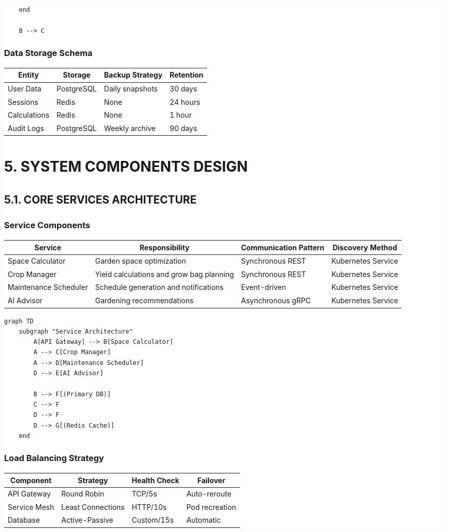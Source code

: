 ```mermaid
    end
    
    B --> C
```

### Data Storage Schema

| Entity | Storage | Backup Strategy | Retention |
|--------|---------|----------------|-----------|
| User Data | PostgreSQL | Daily snapshots | 30 days |
| Sessions | Redis | None | 24 hours |
| Calculations | Redis | None | 1 hour |
| Audit Logs | PostgreSQL | Weekly archive | 90 days |

# 5. SYSTEM COMPONENTS DESIGN

## 5.1. CORE SERVICES ARCHITECTURE

### Service Components

| Service | Responsibility | Communication Pattern | Discovery Method |
|---------|---------------|----------------------|------------------|
| Space Calculator | Garden space optimization | Synchronous REST | Kubernetes Service |
| Crop Manager | Yield calculations and grow bag planning | Synchronous REST | Kubernetes Service |
| Maintenance Scheduler | Schedule generation and notifications | Event-driven | Kubernetes Service |
| AI Advisor | Gardening recommendations | Asynchronous gRPC | Kubernetes Service |

```mermaid
graph TD
    subgraph "Service Architecture"
        A[API Gateway] --> B[Space Calculator]
        A --> C[Crop Manager]
        A --> D[Maintenance Scheduler]
        D --> E[AI Advisor]
        
        B --> F[(Primary DB)]
        C --> F
        D --> F
        D --> G[(Redis Cache)]
    end
```

### Load Balancing Strategy

| Component | Strategy | Health Check | Failover |
|-----------|----------|--------------|----------|
| API Gateway | Round Robin | TCP/5s | Auto-reroute |
| Service Mesh | Least Connections | HTTP/10s | Pod recreation |
| Database | Active-Passive | Custom/15s | Automatic |
